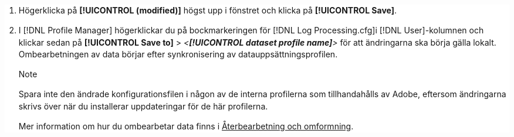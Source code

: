    </table>

1. Högerklicka på **[!UICONTROL (modified)]** högst upp i fönstret och klicka på **[!UICONTROL Save]**.
1. I [!DNL Profile Manager] högerklickar du på bockmarkeringen för [!DNL Log Processing.cfg]i [!DNL User]-kolumnen och klickar sedan på **[!UICONTROL Save to]** > *&lt;**[!UICONTROL dataset profile name]**>* för att ändringarna ska börja gälla lokalt. Ombearbetningen av data börjar efter synkronisering av datauppsättningsprofilen.

   >[!NOTE]
   >
   >Spara inte den ändrade konfigurationsfilen i någon av de interna profilerna som tillhandahålls av Adobe, eftersom ändringarna skrivs över när du installerar uppdateringar för de här profilerna.

   Mer information om hur du ombearbetar data finns i [Återbearbetning och omformning](../../../home/c-dataset-const-proc/c-reproc-retrans/c-unst-reproc-retrans.md).
